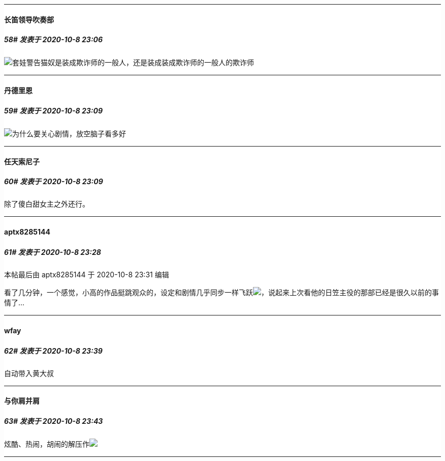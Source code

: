 
-----

####  长笛领导吹奏部  
##### 58#       发表于 2020-10-8 23:06


<img src="https://static.saraba1st.com/image/smiley/face2017/068.png" referrerpolicy="no-referrer">套娃警告猫奴是装成欺诈师的一般人，还是装成装成欺诈师的一般人的欺诈师


-----

####  丹德里恩  
##### 59#       发表于 2020-10-8 23:09


<img src="https://static.saraba1st.com/image/smiley/face2017/067.png" referrerpolicy="no-referrer">为什么要关心剧情，放空脑子看多好


-----

####  任天索尼子  
##### 60#       发表于 2020-10-8 23:09


除了傻白甜女主之外还行。


-----

####  aptx8285144  
##### 61#       发表于 2020-10-8 23:28


 本帖最后由 aptx8285144 于 2020-10-8 23:31 编辑 

看了几分钟，一个感觉，小高的作品挺跳观众的，设定和剧情几乎同步一样飞跃<img src="https://static.saraba1st.com/image/smiley/face2017/130.png" referrerpolicy="no-referrer">，说起来上次看他的日笠主役的那部已经是很久以前的事情了...


-----

####  wfay  
##### 62#       发表于 2020-10-8 23:39


自动带入黄大叔


-----

####  与你肩并肩  
##### 63#       发表于 2020-10-8 23:43


炫酷、热闹，胡闹的解压作<img src="https://static.saraba1st.com/image/smiley/face2017/037.png" referrerpolicy="no-referrer">


-----
